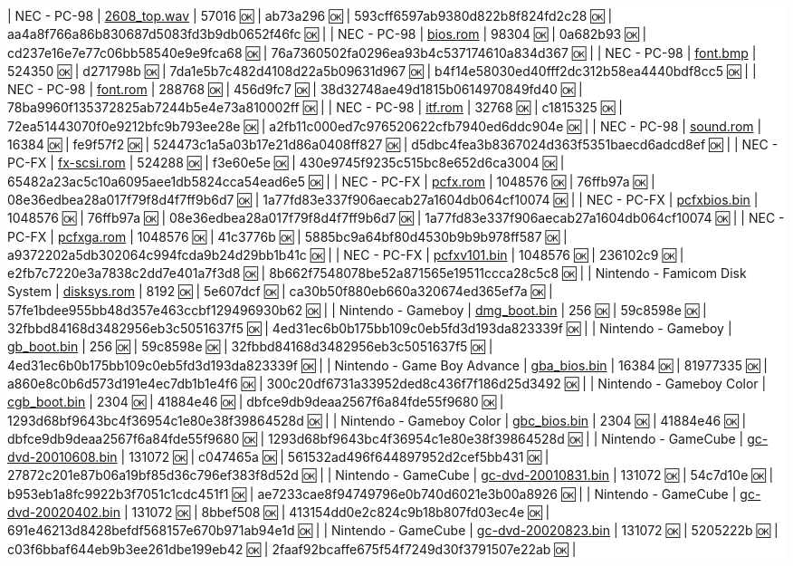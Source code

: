 | NEC - PC-98                                    | [2608_top.wav](https://github.com/ALLRiPPED/Devils-BIOS/raw/main/BIOS/2608_top.wav)                                 | 57016   🆗 | ab73a296 🆗 | 593cff6597ab9380d822b8f824fd2c28 🆗 | aa4a8f766a86b830687d5083fd3b9db0652f46fc 🆗 |
| NEC - PC-98                                    | [bios.rom](https://github.com/ALLRiPPED/Devils-BIOS/raw/main/BIOS/bios.rom)                                         | 98304   🆗 | 0a682b93 🆗 | cd237e16e7e77c06bb58540e9e9fca68 🆗 | 76a7360502fa0296ea93b4c537174610a834d367 🆗 |
| NEC - PC-98                                    | [font.bmp](https://github.com/ALLRiPPED/Devils-BIOS/raw/main/BIOS/font.bmp)                                         | 524350  🆗 | d271798b 🆗 | 7da1e5b7c482d4108d22a5b09631d967 🆗 | b4f14e58030ed40fff2dc312b58ea4440bdf8cc5 🆗 |
| NEC - PC-98                                    | [font.rom](https://github.com/ALLRiPPED/Devils-BIOS/raw/main/BIOS/font.rom)                                         | 288768  🆗 | 456d9fc7 🆗 | 38d32748ae49d1815b0614970849fd40 🆗 | 78ba9960f135372825ab7244b5e4e73a810002ff 🆗 |
| NEC - PC-98                                    | [itf.rom](https://github.com/ALLRiPPED/Devils-BIOS/raw/main/BIOS/itf.rom)                                           | 32768   🆗 | c1815325 🆗 | 72ea51443070f0e9212bfc9b793ee28e 🆗 | a2fb11c000ed7c976520622cfb7940ed6ddc904e 🆗 |
| NEC - PC-98                                    | [sound.rom](https://github.com/ALLRiPPED/Devils-BIOS/raw/main/BIOS/sound.rom)                                       | 16384   🆗 | fe9f57f2 🆗 | 524473c1a5a03b17e21d86a0408ff827 🆗 | d5dbc4fea3b8367024d363f5351baecd6adcd8ef 🆗 |
| NEC - PC-FX                                    | [fx-scsi.rom](https://github.com/ALLRiPPED/Devils-BIOS/raw/main/BIOS/fx-scsi.rom)                                   | 524288  🆗 | f3e60e5e 🆗 | 430e9745f9235c515bc8e652d6ca3004 🆗 | 65482a23ac5c10a6095aee1db5824cca54ead6e5 🆗 |
| NEC - PC-FX                                    | [pcfx.rom](https://github.com/ALLRiPPED/Devils-BIOS/raw/main/BIOS/pcfx.rom)                                         | 1048576 🆗 | 76ffb97a 🆗 | 08e36edbea28a017f79f8d4f7ff9b6d7 🆗 | 1a77fd83e337f906aecab27a1604db064cf10074 🆗 |
| NEC - PC-FX                                    | [pcfxbios.bin](https://github.com/ALLRiPPED/Devils-BIOS/raw/main/BIOS/pcfxbios.bin)                                 | 1048576 🆗 | 76ffb97a 🆗 | 08e36edbea28a017f79f8d4f7ff9b6d7 🆗 | 1a77fd83e337f906aecab27a1604db064cf10074 🆗 |
| NEC - PC-FX                                    | [pcfxga.rom](https://github.com/ALLRiPPED/Devils-BIOS/raw/main/BIOS/pcfxga.rom)                                     | 1048576 🆗 | 41c3776b 🆗 | 5885bc9a64bf80d4530b9b9b978ff587 🆗 | a9372202a5db302064c994fcda9b24d29bb1b41c 🆗 |
| NEC - PC-FX                                    | [pcfxv101.bin](https://github.com/ALLRiPPED/Devils-BIOS/raw/main/BIOS/pcfxv101.bin)                                 | 1048576 🆗 | 236102c9 🆗 | e2fb7c7220e3a7838c2dd7e401a7f3d8 🆗 | 8b662f7548078be52a871565e19511ccca28c5c8 🆗 |
| Nintendo - Famicom Disk System                 | [disksys.rom](https://github.com/ALLRiPPED/Devils-BIOS/raw/main/BIOS/disksys.rom)                                   | 8192    🆗 | 5e607dcf 🆗 | ca30b50f880eb660a320674ed365ef7a 🆗 | 57fe1bdee955bb48d357e463ccbf129496930b62 🆗 |
| Nintendo - Gameboy                             | [dmg_boot.bin](https://github.com/ALLRiPPED/Devils-BIOS/raw/main/BIOS/dmg_boot.bin)                                 | 256     🆗 | 59c8598e 🆗 | 32fbbd84168d3482956eb3c5051637f5 🆗 | 4ed31ec6b0b175bb109c0eb5fd3d193da823339f 🆗 |
| Nintendo - Gameboy                             | [gb_boot.bin](https://github.com/ALLRiPPED/Devils-BIOS/raw/main/BIOS/gb_boot.bin)                                   | 256     🆗 | 59c8598e 🆗 | 32fbbd84168d3482956eb3c5051637f5 🆗 | 4ed31ec6b0b175bb109c0eb5fd3d193da823339f 🆗 |
| Nintendo - Game Boy Advance                    | [gba_bios.bin](https://github.com/ALLRiPPED/Devils-BIOS/raw/main/BIOS/gba_bios.bin)                                 | 16384   🆗 | 81977335 🆗 | a860e8c0b6d573d191e4ec7db1b1e4f6 🆗 | 300c20df6731a33952ded8c436f7f186d25d3492 🆗 |
| Nintendo - Gameboy Color                       | [cgb_boot.bin](https://github.com/ALLRiPPED/Devils-BIOS/raw/main/BIOS/cgb_boot.bin)                                 | 2304    🆗 | 41884e46 🆗 | dbfce9db9deaa2567f6a84fde55f9680 🆗 | 1293d68bf9643bc4f36954c1e80e38f39864528d 🆗 |
| Nintendo - Gameboy Color                       | [gbc_bios.bin](https://github.com/ALLRiPPED/Devils-BIOS/raw/main/BIOS/gbc_bios.bin)                                 | 2304    🆗 | 41884e46 🆗 | dbfce9db9deaa2567f6a84fde55f9680 🆗 | 1293d68bf9643bc4f36954c1e80e38f39864528d 🆗 |
| Nintendo - GameCube                            | [gc-dvd-20010608.bin](https://github.com/ALLRiPPED/Devils-BIOS/raw/main/BIOS/gc-dvd-20010608.bin)                   | 131072  🆗 | c047465a 🆗 | 561532ad496f644897952d2cef5bb431 🆗 | 27872c201e87b06a19bf85d36c796ef383f8d52d 🆗 |
| Nintendo - GameCube                            | [gc-dvd-20010831.bin](https://github.com/ALLRiPPED/Devils-BIOS/raw/main/BIOS/gc-dvd-20010831.bin)                   | 131072  🆗 | 54c7d10e 🆗 | b953eb1a8fc9922b3f7051c1cdc451f1 🆗 | ae7233cae8f94749796e0b740d6021e3b00a8926 🆗 |
| Nintendo - GameCube                            | [gc-dvd-20020402.bin](https://github.com/ALLRiPPED/Devils-BIOS/raw/main/BIOS/gc-dvd-20020402.bin)                   | 131072  🆗 | 8bbef508 🆗 | 413154dd0e2c824c9b18b807fd03ec4e 🆗 | 691e46213d8428befdf568157e670b971ab94e1d 🆗 |
| Nintendo - GameCube                            | [gc-dvd-20020823.bin](https://github.com/ALLRiPPED/Devils-BIOS/raw/main/BIOS/gc-dvd-20020823.bin)                   | 131072  🆗 | 5205222b 🆗 | c03f6bbaf644eb9b3ee261dbe199eb42 🆗 | 2faaf92bcaffe675f54f7249d30f3791507e22ab 🆗 |